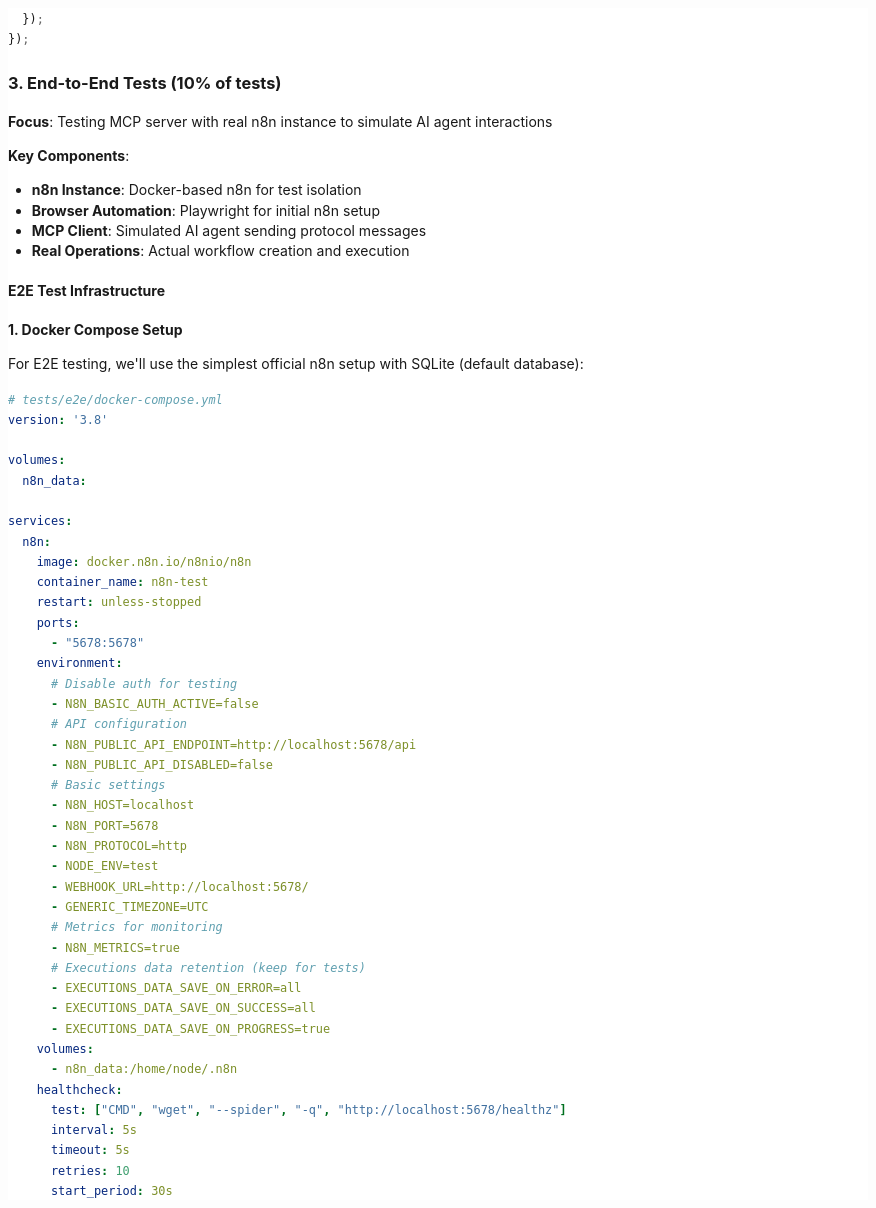 ```typescript
  });
});
```

### 3. End-to-End Tests (10% of tests)

**Focus**: Testing MCP server with real n8n instance to simulate AI agent interactions

**Key Components**:
- **n8n Instance**: Docker-based n8n for test isolation
- **Browser Automation**: Playwright for initial n8n setup
- **MCP Client**: Simulated AI agent sending protocol messages
- **Real Operations**: Actual workflow creation and execution

#### E2E Test Infrastructure

**1. Docker Compose Setup**

For E2E testing, we'll use the simplest official n8n setup with SQLite (default database):

```yaml
# tests/e2e/docker-compose.yml
version: '3.8'

volumes:
  n8n_data:

services:
  n8n:
    image: docker.n8n.io/n8nio/n8n
    container_name: n8n-test
    restart: unless-stopped
    ports:
      - "5678:5678"
    environment:
      # Disable auth for testing
      - N8N_BASIC_AUTH_ACTIVE=false
      # API configuration
      - N8N_PUBLIC_API_ENDPOINT=http://localhost:5678/api
      - N8N_PUBLIC_API_DISABLED=false
      # Basic settings
      - N8N_HOST=localhost
      - N8N_PORT=5678
      - N8N_PROTOCOL=http
      - NODE_ENV=test
      - WEBHOOK_URL=http://localhost:5678/
      - GENERIC_TIMEZONE=UTC
      # Metrics for monitoring
      - N8N_METRICS=true
      # Executions data retention (keep for tests)
      - EXECUTIONS_DATA_SAVE_ON_ERROR=all
      - EXECUTIONS_DATA_SAVE_ON_SUCCESS=all
      - EXECUTIONS_DATA_SAVE_ON_PROGRESS=true
    volumes:
      - n8n_data:/home/node/.n8n
    healthcheck:
      test: ["CMD", "wget", "--spider", "-q", "http://localhost:5678/healthz"]
      interval: 5s
      timeout: 5s
      retries: 10
      start_period: 30s
```
